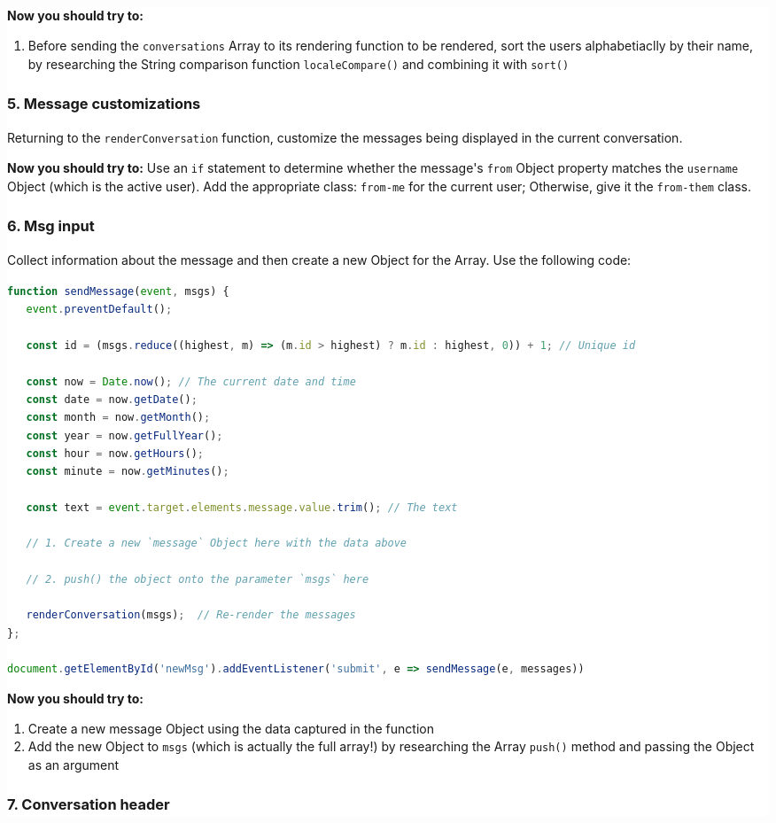 **Now you should try to:**
1. Before sending the `conversations` Array to its rendering function to be rendered, sort the users alphabetiaclly by their name, by researching the String comparison function `localeCompare()` and combining it with `sort()`


### 5. Message customizations

Returning to the `renderConversation` function, customize the messages being displayed in the current conversation.

**Now you should try to:**
Use an `if` statement to determine whether the message's `from` Object property matches the `username` Object (which is the active user). Add the appropriate class: `from-me` for the current user; Otherwise, give it the `from-them` class.


### 6. Msg input

Collect information about the message and then create a new Object for the Array. Use the following code:

```javascript
function sendMessage(event, msgs) {
   event.preventDefault();

   const id = (msgs.reduce((highest, m) => (m.id > highest) ? m.id : highest, 0)) + 1; // Unique id

   const now = Date.now(); // The current date and time
   const date = now.getDate();
   const month = now.getMonth();
   const year = now.getFullYear();
   const hour = now.getHours();
   const minute = now.getMinutes();

   const text = event.target.elements.message.value.trim(); // The text

   // 1. Create a new `message` Object here with the data above

   // 2. push() the object onto the parameter `msgs` here

   renderConversation(msgs);  // Re-render the messages
};

document.getElementById('newMsg').addEventListener('submit', e => sendMessage(e, messages))

```

**Now you should try to:**
1. Create a new message Object using the data captured in the function
2. Add the new Object to `msgs` (which is actually the full array!) by researching the Array `push()` method and passing the Object as an argument


### 7. Conversation header

